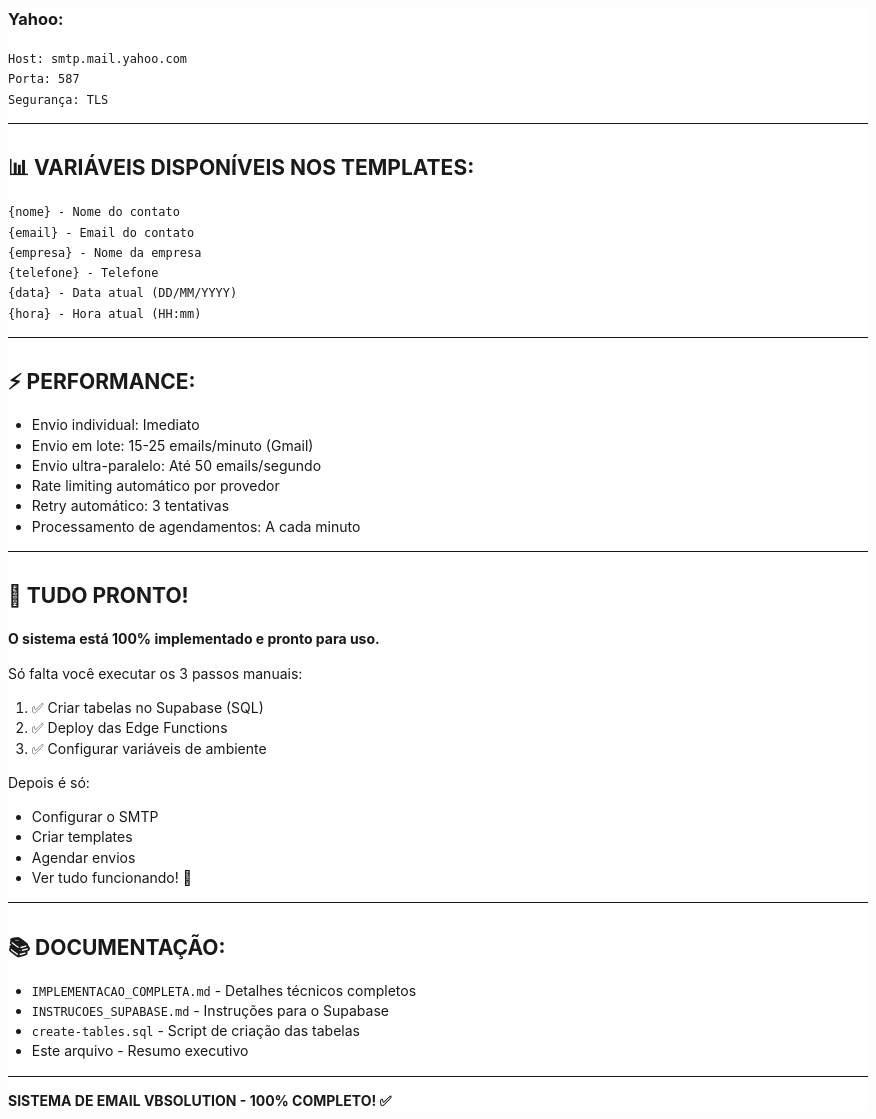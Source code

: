 ### Yahoo:
```
Host: smtp.mail.yahoo.com
Porta: 587
Segurança: TLS
```

---

## 📊 VARIÁVEIS DISPONÍVEIS NOS TEMPLATES:

```
{nome} - Nome do contato
{email} - Email do contato
{empresa} - Nome da empresa
{telefone} - Telefone
{data} - Data atual (DD/MM/YYYY)
{hora} - Hora atual (HH:mm)
```

---

## ⚡ PERFORMANCE:

- Envio individual: Imediato
- Envio em lote: 15-25 emails/minuto (Gmail)
- Envio ultra-paralelo: Até 50 emails/segundo
- Rate limiting automático por provedor
- Retry automático: 3 tentativas
- Processamento de agendamentos: A cada minuto

---

## 🎯 TUDO PRONTO!

**O sistema está 100% implementado e pronto para uso.**

Só falta você executar os 3 passos manuais:
1. ✅ Criar tabelas no Supabase (SQL)
2. ✅ Deploy das Edge Functions
3. ✅ Configurar variáveis de ambiente

Depois é só:
- Configurar o SMTP
- Criar templates
- Agendar envios
- Ver tudo funcionando! 🚀

---

## 📚 DOCUMENTAÇÃO:

- `IMPLEMENTACAO_COMPLETA.md` - Detalhes técnicos completos
- `INSTRUCOES_SUPABASE.md` - Instruções para o Supabase
- `create-tables.sql` - Script de criação das tabelas
- Este arquivo - Resumo executivo

---

**SISTEMA DE EMAIL VBSOLUTION - 100% COMPLETO! ✅**

